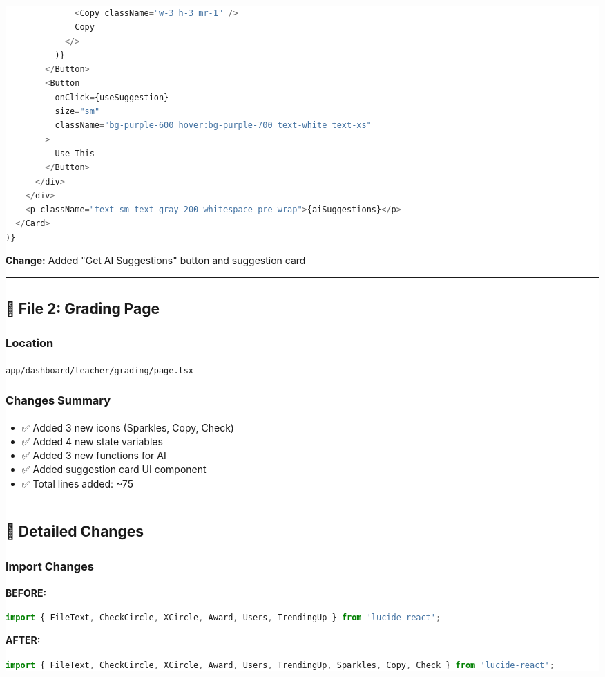 ```typescript
              <Copy className="w-3 h-3 mr-1" />
              Copy
            </>
          )}
        </Button>
        <Button
          onClick={useSuggestion}
          size="sm"
          className="bg-purple-600 hover:bg-purple-700 text-white text-xs"
        >
          Use This
        </Button>
      </div>
    </div>
    <p className="text-sm text-gray-200 whitespace-pre-wrap">{aiSuggestions}</p>
  </Card>
)}
```

**Change:** Added "Get AI Suggestions" button and suggestion card

---

## 🎯 File 2: Grading Page

### Location
```
app/dashboard/teacher/grading/page.tsx
```

### Changes Summary
- ✅ Added 3 new icons (Sparkles, Copy, Check)
- ✅ Added 4 new state variables
- ✅ Added 3 new functions for AI
- ✅ Added suggestion card UI component
- ✅ Total lines added: ~75

---

## 📝 Detailed Changes

### Import Changes

**BEFORE:**
```typescript
import { FileText, CheckCircle, XCircle, Award, Users, TrendingUp } from 'lucide-react';
```

**AFTER:**
```typescript
import { FileText, CheckCircle, XCircle, Award, Users, TrendingUp, Sparkles, Copy, Check } from 'lucide-react';
```

